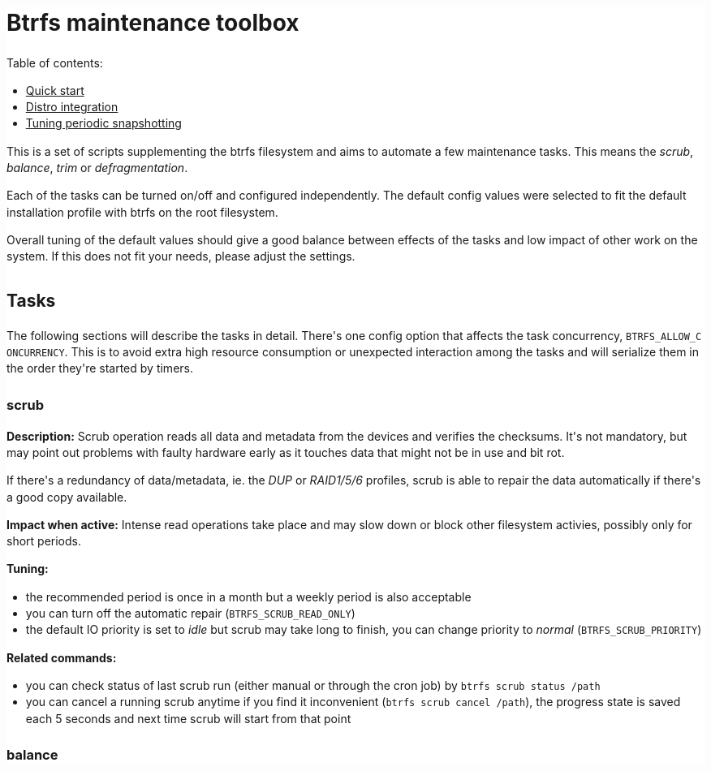 Btrfs maintenance toolbox
=========================

Table of contents:
* [Quick start](#quick-start)
* [Distro integration](#distro-integration)
* [Tuning periodic snapshotting](#tuning-periodic-snapshotting)

This is a set of scripts supplementing the btrfs filesystem and aims to automate
a few maintenance tasks. This means the *scrub*, *balance*, *trim* or
*defragmentation*.

Each of the tasks can be turned on/off and configured independently. The
default config values were selected to fit the default installation profile
with btrfs on the root filesystem.

Overall tuning of the default values should give a good balance between effects
of the tasks and low impact of other work on the system. If this does not fit
your needs, please adjust the settings.

## Tasks ##

The following sections will describe the tasks in detail. There's one config
option that affects the task concurrency, `BTRFS_ALLOW_CONCURRENCY`. This is
to avoid extra high resource consumption or unexpected interaction among the
tasks and will serialize them in the order they're started by timers.

### scrub ###

__Description:__ Scrub operation reads all data and metadata from the devices
and verifies the checksums. It's not mandatory, but may point out problems with
faulty hardware early as it touches data that might not be in use and bit rot.

If there's a redundancy of data/metadata, ie. the *DUP* or *RAID1/5/6* profiles, scrub
is able to repair the data automatically if there's a good copy available.

__Impact when active:__ Intense read operations take place and may slow down or
block other filesystem activies, possibly only for short periods.

__Tuning:__

* the recommended period is once in a month but a weekly period is also acceptable
* you can turn off the automatic repair (`BTRFS_SCRUB_READ_ONLY`)
* the default IO priority is set to *idle* but scrub may take long to finish,
  you can change priority to *normal* (`BTRFS_SCRUB_PRIORITY`)

__Related commands:__

* you can check status of last scrub run (either manual or through the cron
  job) by `btrfs scrub status /path`
* you can cancel a running scrub anytime if you find it inconvenient (`btrfs
  scrub cancel /path`), the progress state is saved each 5 seconds and next
  time scrub will start from that point

### balance ###
